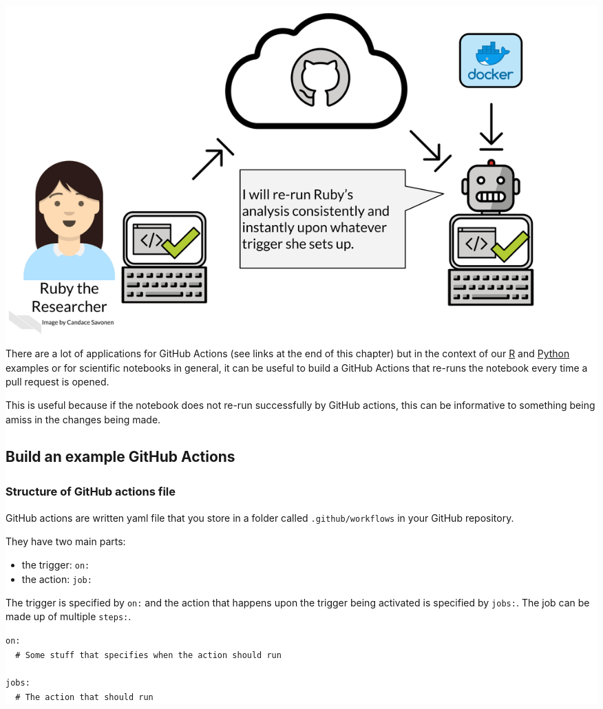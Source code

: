 <img src="resources/images/09-automation_files/figure-html//1IJ_uFxJud7OdIAr6p8ZOzvYs-SGDqa7g4cUHtUld03I_g104d8c58b62_46_9.png" title="Ruby wants to know if her analysis is reproducibly so she sets up an automation tool to re-run her analysis whenever she pushes changes to her analysis. This robot has a computer for a body and says 'I will re-run Ruby’s analysis consistently and instantly upon whatever trigger she sets up.''" alt="Ruby wants to know if her analysis is reproducibly so she sets up an automation tool to re-run her analysis whenever she pushes changes to her analysis. This robot has a computer for a body and says 'I will re-run Ruby’s analysis consistently and instantly upon whatever trigger she sets up.''" width="100%" />

There are a lot of applications for GitHub Actions (see links at the end of this chapter) but in the context of our [R](https://github.com/jhudsl/reproducible-R-example) and [Python](https://github.com/jhudsl/reproducible-python-example) examples or for scientific notebooks in general, it can be useful to build a GitHub Actions that re-runs the notebook every time a pull request is opened.

This is useful because if the notebook does not re-run successfully by GitHub actions, this can be informative to something being amiss in the changes being made.

## Build an example GitHub Actions

### Structure of GitHub actions file

GitHub actions are written yaml file that you store in a folder called `.github/workflows` in your GitHub repository.

They have two main parts:  

- the trigger: `on:`  
- the action: `job:`  

The trigger is specified by `on:` and the action that happens upon the trigger being activated is specified by `jobs:`. The job can be made up of multiple `steps:`.

```
on:
  # Some stuff that specifies when the action should run

jobs:
  # The action that should run
```
